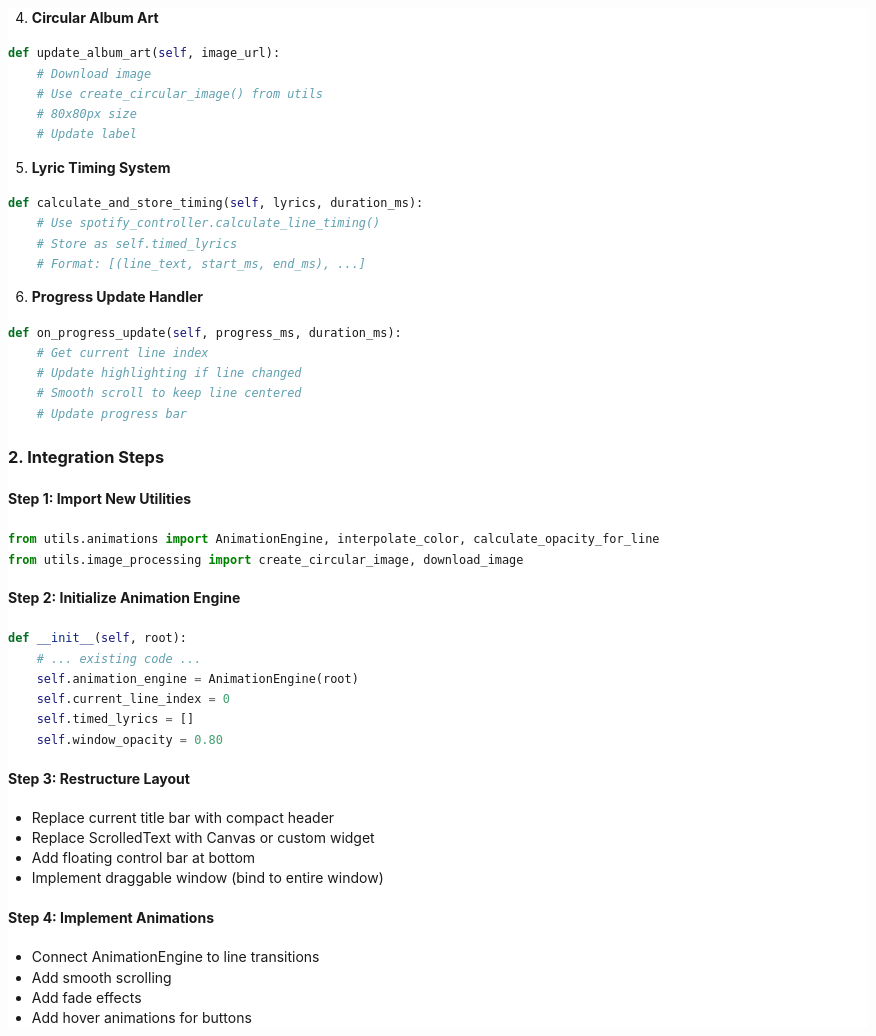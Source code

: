 4. **Circular Album Art**
```python
def update_album_art(self, image_url):
    # Download image
    # Use create_circular_image() from utils
    # 80x80px size
    # Update label
```

5. **Lyric Timing System**
```python
def calculate_and_store_timing(self, lyrics, duration_ms):
    # Use spotify_controller.calculate_line_timing()
    # Store as self.timed_lyrics
    # Format: [(line_text, start_ms, end_ms), ...]
```

6. **Progress Update Handler**
```python
def on_progress_update(self, progress_ms, duration_ms):
    # Get current line index
    # Update highlighting if line changed
    # Smooth scroll to keep line centered
    # Update progress bar
```

### 2. Integration Steps

#### Step 1: Import New Utilities
```python
from utils.animations import AnimationEngine, interpolate_color, calculate_opacity_for_line
from utils.image_processing import create_circular_image, download_image
```

#### Step 2: Initialize Animation Engine
```python
def __init__(self, root):
    # ... existing code ...
    self.animation_engine = AnimationEngine(root)
    self.current_line_index = 0
    self.timed_lyrics = []
    self.window_opacity = 0.80
```

#### Step 3: Restructure Layout
- Replace current title bar with compact header
- Replace ScrolledText with Canvas or custom widget
- Add floating control bar at bottom
- Implement draggable window (bind to entire window)

#### Step 4: Implement Animations
- Connect AnimationEngine to line transitions
- Add smooth scrolling
- Add fade effects
- Add hover animations for buttons
